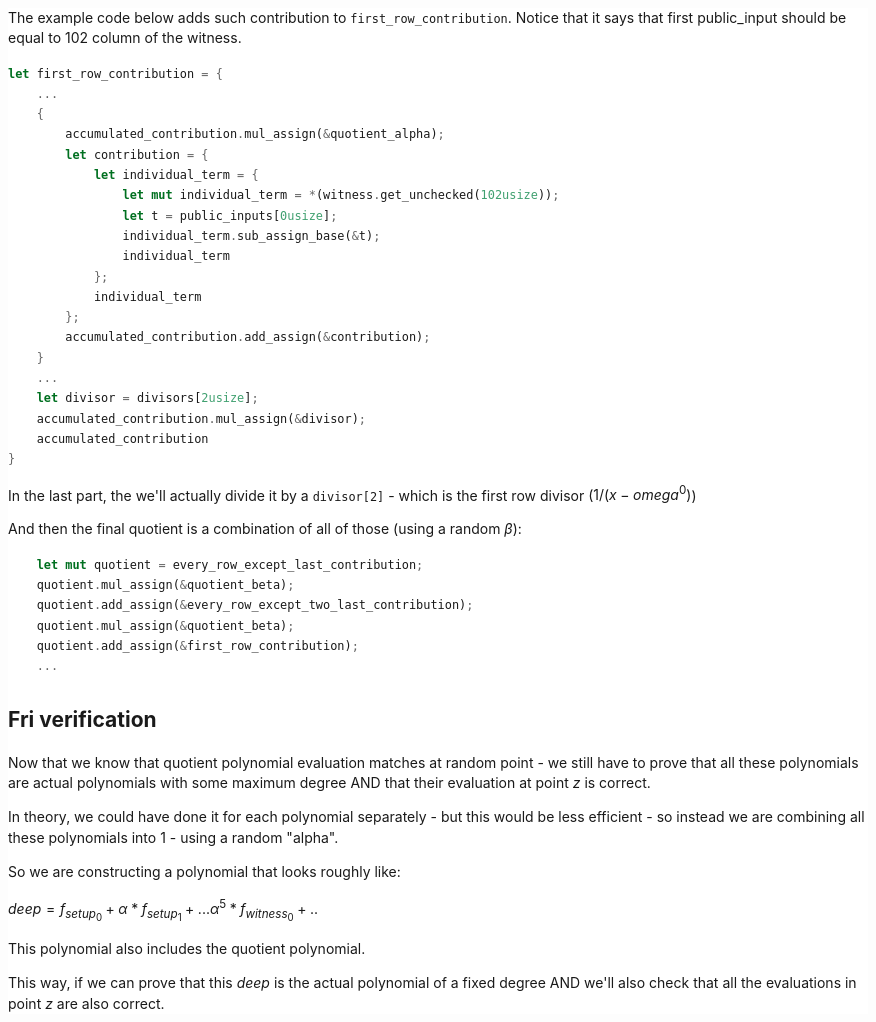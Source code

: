 The example code below adds such contribution to `first_row_contribution`.
Notice that it says that first public_input should be equal to 102 column of the witness.
```rust
let first_row_contribution = {
    ...
    {
        accumulated_contribution.mul_assign(&quotient_alpha);
        let contribution = {
            let individual_term = {
                let mut individual_term = *(witness.get_unchecked(102usize));
                let t = public_inputs[0usize];
                individual_term.sub_assign_base(&t);
                individual_term
            };
            individual_term
        };
        accumulated_contribution.add_assign(&contribution);
    }
    ...
    let divisor = divisors[2usize];
    accumulated_contribution.mul_assign(&divisor);
    accumulated_contribution
}
```
In the last part, the we'll actually divide it by a `divisor[2]` - which is the first row divisor ($1 / (x - omega^0)$)

And then the final quotient is a combination of all of those (using a random $\beta$):

```rust
    let mut quotient = every_row_except_last_contribution;
    quotient.mul_assign(&quotient_beta);
    quotient.add_assign(&every_row_except_two_last_contribution);
    quotient.mul_assign(&quotient_beta);
    quotient.add_assign(&first_row_contribution);
    ...
```


## Fri verification

Now that we know that quotient polynomial evaluation matches at random point - we still have to prove that all these polynomials are actual polynomials with some maximum degree AND that their evaluation at point $z$ is correct.

In theory, we could have done it for each polynomial separately - but this would be less efficient - so instead we are combining all these polynomials into 1 - using a random "alpha".

So we are constructing a polynomial that looks roughly like:

$deep = f_{setup_0} + \alpha*f_{setup_1} + ... \alpha^5*f_{witness_0} + ..$

This polynomial also includes the quotient polynomial.

This way, if we can prove that this $deep$ is the actual polynomial of a fixed degree AND we'll also check that all the evaluations in point $z$ are also correct.
